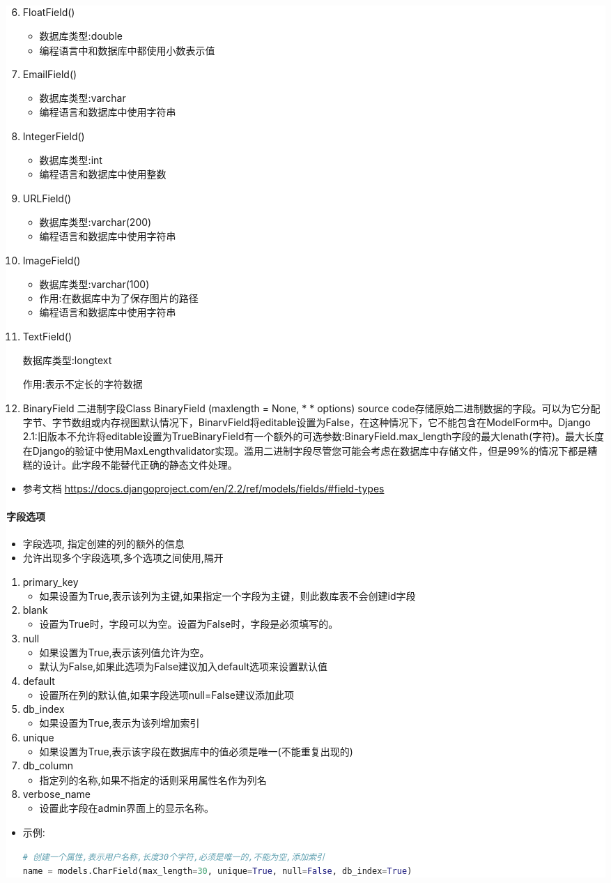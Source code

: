 6. FloatField()
    - 数据库类型:double
    - 编程语言中和数据库中都使用小数表示值
    
7. EmailField()
    - 数据库类型:varchar
    - 编程语言和数据库中使用字符串
    
8. IntegerField()
    - 数据库类型:int
    - 编程语言和数据库中使用整数
    
9. URLField()
    - 数据库类型:varchar(200)
    - 编程语言和数据库中使用字符串
    
10. ImageField()
    - 数据库类型:varchar(100)
    - 作用:在数据库中为了保存图片的路径
    - 编程语言和数据库中使用字符串
    
11. TextField()
    
    数据库类型:longtext
    
    作用:表示不定长的字符数据
    
12. BinaryField
二进制字段Class BinaryField (maxlength = None, * * options) source code存储原始二进制数据的字段。可以为它分配字节、字节数组或内存视图默认情况下，BinarvField将editable设置为False，在这种情况下，它不能包含在ModelForm中。Django 2.1:旧版本不允许将editable设置为TrueBinaryField有一个额外的可选参数:BinaryField.max_length字段的最大lenath(字符)。最大长度在Django的验证中使用MaxLengthvalidator实现。滥用二进制字段尽管您可能会考虑在数据库中存储文件，但是99%的情况下都是糟糕的设计。此字段不能替代正确的静态文件处理。
- 参考文档 <https://docs.djangoproject.com/en/2.2/ref/models/fields/#field-types>

#### 字段选项

- 字段选项, 指定创建的列的额外的信息
- 允许出现多个字段选项,多个选项之间使用,隔开
1. primary_key
    - 如果设置为True,表示该列为主键,如果指定一个字段为主键，则此数库表不会创建id字段
2. blank
    - 设置为True时，字段可以为空。设置为False时，字段是必须填写的。
3. null
    - 如果设置为True,表示该列值允许为空。
    - 默认为False,如果此选项为False建议加入default选项来设置默认值
4. default
    - 设置所在列的默认值,如果字段选项null=False建议添加此项
5. db_index
    - 如果设置为True,表示为该列增加索引
6. unique
    - 如果设置为True,表示该字段在数据库中的值必须是唯一(不能重复出现的)
7. db_column
    - 指定列的名称,如果不指定的话则采用属性名作为列名
8. verbose_name
    - 设置此字段在admin界面上的显示名称。
- 示例:
    ```python
    # 创建一个属性,表示用户名称,长度30个字符,必须是唯一的,不能为空,添加索引
    name = models.CharField(max_length=30, unique=True, null=False, db_index=True)
    ```
